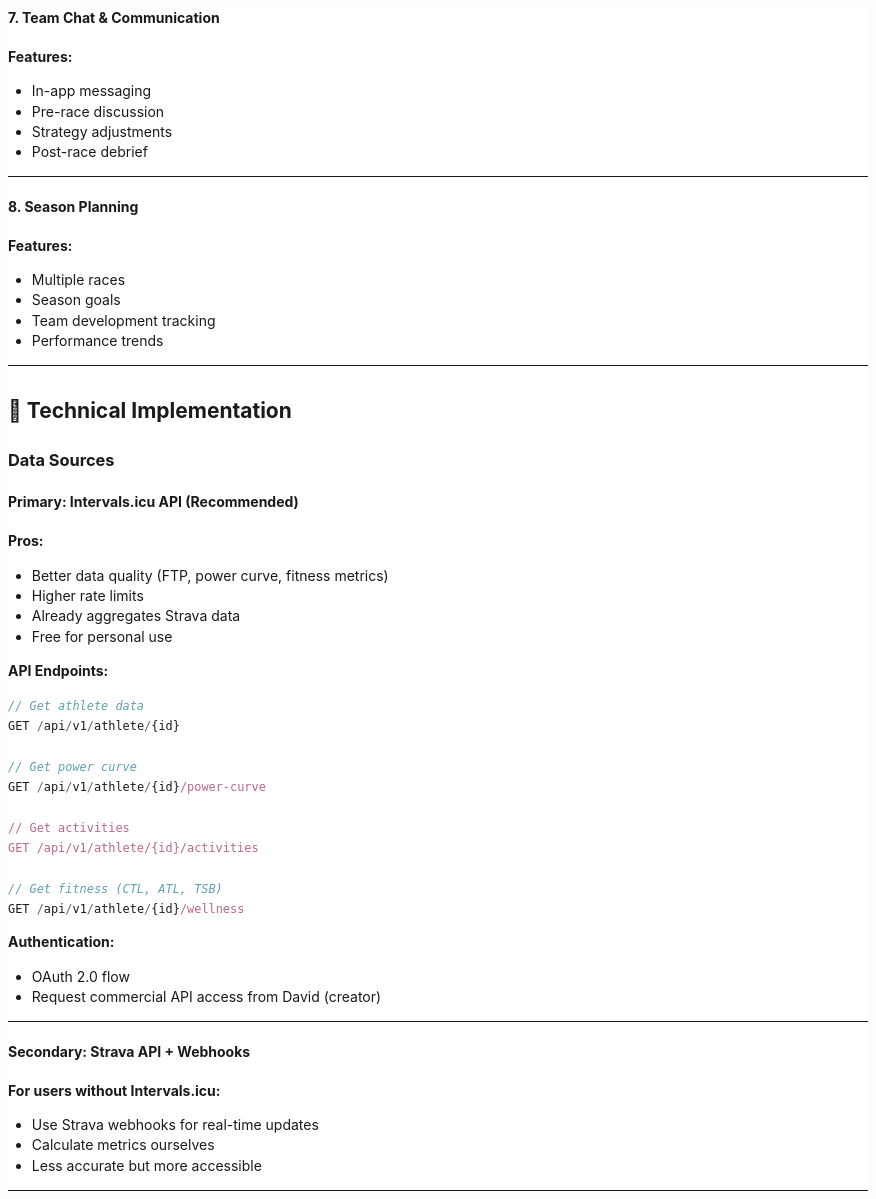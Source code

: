 
#### **7. Team Chat & Communication**
**Features:**
- In-app messaging
- Pre-race discussion
- Strategy adjustments
- Post-race debrief

---

#### **8. Season Planning**
**Features:**
- Multiple races
- Season goals
- Team development tracking
- Performance trends

---

## 🔧 Technical Implementation

### **Data Sources**

#### **Primary: Intervals.icu API** (Recommended)
**Pros:**
- Better data quality (FTP, power curve, fitness metrics)
- Higher rate limits
- Already aggregates Strava data
- Free for personal use

**API Endpoints:**
```javascript
// Get athlete data
GET /api/v1/athlete/{id}

// Get power curve
GET /api/v1/athlete/{id}/power-curve

// Get activities
GET /api/v1/athlete/{id}/activities

// Get fitness (CTL, ATL, TSB)
GET /api/v1/athlete/{id}/wellness
```

**Authentication:**
- OAuth 2.0 flow
- Request commercial API access from David (creator)

---

#### **Secondary: Strava API + Webhooks**
**For users without Intervals.icu:**
- Use Strava webhooks for real-time updates
- Calculate metrics ourselves
- Less accurate but more accessible

---